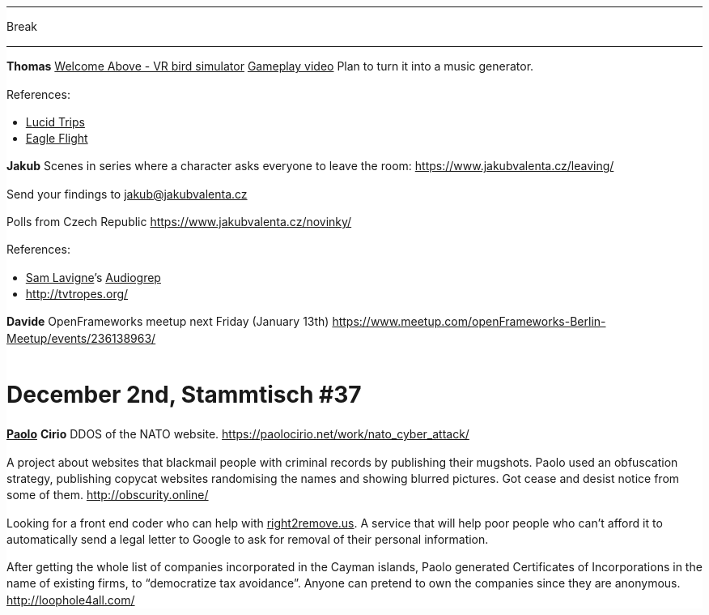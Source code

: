 

----------

Break

----------

**Thomas**
[Welcome Above - VR bird simulator](https://youtu.be/HYDKVh3aDo4)
[Gameplay video](https://youtu.be/dFQUCQyOqj0)
Plan to turn it into a music generator.

References: 

- [Lucid Trips](http://www.lucidtrips.com/)
- [Eagle Flight](https://www.ubisoft.com/en-GB/game/eagle-flight)

**Jakub**
Scenes in series where a character asks everyone to leave the room:
https://www.jakubvalenta.cz/leaving/

Send your findings to [jakub@jakubvalenta.cz](mailto:jakub@jakubvalenta.cz)

Polls from Czech Republic
https://www.jakubvalenta.cz/novinky/

References:

- [Sam Lavigne](http://lav.io/)’s [Audiogrep](http://antiboredom.github.io/audiogrep/)
- http://tvtropes.org/

**Davide**
OpenFrameworks meetup next Friday (January 13th)
https://www.meetup.com/openFrameworks-Berlin-Meetup/events/236138963/


# **December 2nd, Stammtisch #37**

[**Paolo**](https://www.paolocirio.net/) **Cirio**
DDOS of the NATO website.
https://paolocirio.net/work/nato_cyber_attack/

A project about websites that blackmail people with criminal records by publishing their mugshots. Paolo used an obfuscation strategy, publishing copycat websites randomising the names and showing blurred pictures. Got cease and desist notice from some of them.
http://obscurity.online/

Looking for a front end coder who can help with [right2remove.us](http://right2remove.us). A service that 
will help poor people who can’t afford it to automatically send a legal letter to Google to ask for removal of their personal information.

After getting the whole list of companies incorporated in the Cayman islands, Paolo generated Certificates of Incorporations in the name of existing firms, to “democratize tax avoidance”. Anyone can pretend to own the companies since they are anonymous.
http://loophole4all.com/

